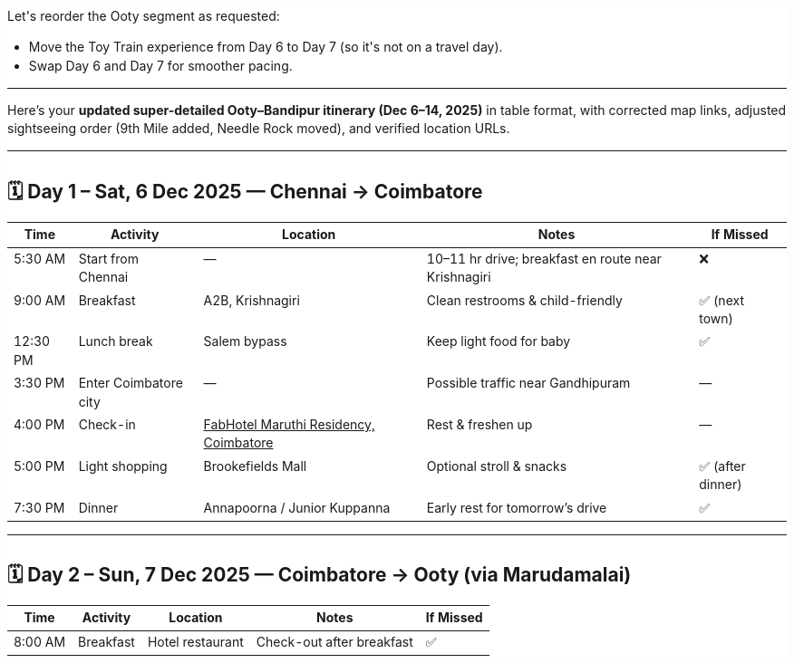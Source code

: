 Let's reorder the Ooty segment as requested:

* Move the Toy Train experience from Day 6 to Day 7 (so it's not on a travel day).
* Swap Day 6 and Day 7 for smoother pacing.

---

Here’s your **updated super-detailed Ooty–Bandipur itinerary (Dec 6–14, 2025)** in table format, with corrected map links, adjusted sightseeing order (9th Mile added, Needle Rock moved), and verified location URLs.

---

## 🗓️ Day 1 – Sat, 6 Dec 2025 — Chennai → Coimbatore

| Time     | Activity              | Location                                                                                                                                                                                                                                                                                                                                                | Notes                                               | If Missed        |
| -------- | --------------------- | ------------------------------------------------------------------------------------------------------------------------------------------------------------------------------------------------------------------------------------------------------------------------------------------------------------------------------------------------------- | --------------------------------------------------- | ---------------- |
| 5:30 AM  | Start from Chennai    | —                                                                                                                                                                                                                                                                                                                                                       | 10–11 hr drive; breakfast en route near Krishnagiri | ❌                |
| 9:00 AM  | Breakfast             | A2B, Krishnagiri                                                                                                                                                                                                                                                                                                                                        | Clean restrooms & child-friendly                    | ✅ (next town)    |
| 12:30 PM | Lunch break           | Salem bypass                                                                                                                                                                                                                                                                                                                                            | Keep light food for baby                            | ✅                |
| 3:30 PM  | Enter Coimbatore city | —                                                                                                                                                                                                                                                                                                                                                       | Possible traffic near Gandhipuram                   | —                |
| 4:00 PM  | Check-in              | [FabHotel Maruthi Residency, Coimbatore](https://www.google.com/maps/place/FabHotel+Maruthi+Residency/@11.011627,76.9754618,14z/data=!4m10!1m2!2m1!1sFabExpress+Maruthi+Coimbatore!3m6!1s0x3ba85951fb691ec1:0x1fdd0f77a0b7fd52!8m2!3d11.020264!4d77.0009037!15sCh1GYWJFeHByZXNzIE1hcnV0aGkgQ29pbWJhdG9yZZIBBWhvdGVs4AEA!16s%2Fg%2F11vssfn_tt?entry=ttu) | Rest & freshen up                                   | —                |
| 5:00 PM  | Light shopping        | Brookefields Mall                                                                                                                                                                                                                                                                                                                                       | Optional stroll & snacks                            | ✅ (after dinner) |
| 7:30 PM  | Dinner                | Annapoorna / Junior Kuppanna                                                                                                                                                                                                                                                                                                                            | Early rest for tomorrow’s drive                     | ✅                |

---

## 🗓️ Day 2 – Sun, 7 Dec 2025 — Coimbatore → Ooty (via Marudamalai)

| Time     | Activity                       | Location                                                                                                                                                                                                                                                           | Notes                     | If Missed |
| -------- | ------------------------------ | ------------------------------------------------------------------------------------------------------------------------------------------------------------------------------------------------------------------------------------------------------------------ | ------------------------- | --------- |
| 8:00 AM  | Breakfast                      | Hotel restaurant                                                                                                                                                                                                                                                   | Check-out after breakfast | ✅         |